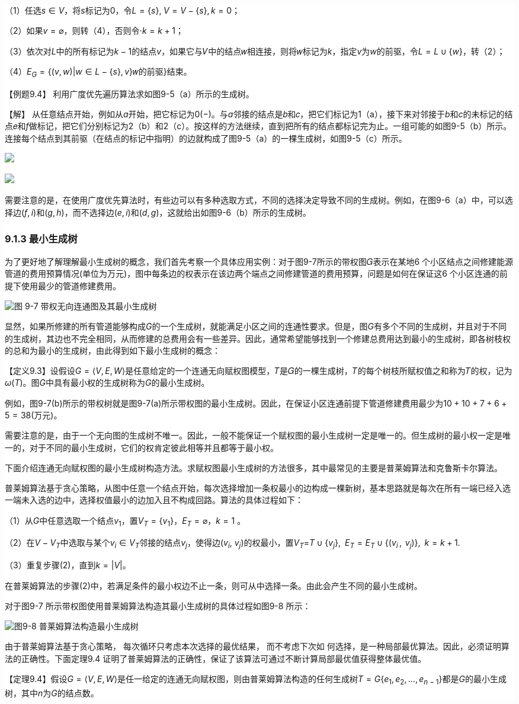 （1）任选$s\in V$，将$s$标记为0，令$L=\{s\},\;V=V-\{s\},k=0$； 

（2）如果$v=\varnothing$，则转（4），否则令$\cdot k=k+1$； 

（3）依次对$L$中的所有标记为$k-1$的结点$v$，如果它与𝑉中的结点𝑤相连接，则将𝑤标记为$k$，指定$v$为$w$的前驱，令$L=L\cup\{w\}$，转（2）；

（4）$E_{G}=\big\{(v,w)\big|w\in L-\{s\},v\big\}$𝑤的前驱}结束。

【例题9.4】 利用广度优先遍历算法求如图9-5（a）所示的生成树。  

【解】 从任意结点开始，例如从$a$开始，把它标记为$0(-)$。与$a$邻接的结点是𝑏和𝑐，把它们标记为1（a），接下来对邻接于$b$和$c$的未标记的结点𝑒和$f$做标记，把它们分别标记为2（b）和2（c）。按这样的方法继续，直到把所有的结点都标记完为止。一组可能的如图9-5（b）所示。连接每个结点到其前驱（在结点的标记中指明）的边就构成了图9-5（a）的一棵生成树，如图9-5（c）所示。  

![](images/526de6ba05ab148f64b61314a350b1c7ae2a99b95355249ef44cffcf635a5197.jpg)  

![](images/47cebc12528dd707f78616e6bdbdd6eb241279bdeb9faa515f1b11b9ef83fd0b.jpg)  

需要注意的是，在使用广度优先算法时，有些边可以有多种选取方式，不同的选择决定导致不同的生成树。例如，在图9-6（a）中，可以选择边$(f,i)$和$(g,h)$，而不选择边$(e,i)$和$(d,g)$，这就给出如图9-6（b）所示的生成树。 

### 9.1.3  最小生成树  

为了更好地了解理解最小生成树的概念，我们首先考察一个具体应用实例：对于图9-7所示的带权图𝐺表示在某地6 个小区结点之间修建能源管道的费用预算情况(单位为万元)，图中每条边的权表示在该边两个端点之间修建管道的费用预算，问题是如何在保证这6 个小区连通的前提下使用最少的管道修建费用。  

![图 9-7   带权无向连通图及其最小生成树  ](images/69b981817af345f5a438b8a88bfbbbd31ee6159c07c4129830a99641d06e89d2.jpg)  

显然，如果所修建的所有管道能够构成$G$的一个生成树，就能满足小区之间的连通性要求。但是，图$G$有多个不同的生成树，并且对于不同的生成树，其边也不完全相同，从而修建的总费用会有一些差异。因此，通常希望能够找到一个修建总费用达到最小的生成树，即各树枝权的总和为最小的生成树，由此得到如下最小生成树的概念：  

【定义9.3】设假设$G=\langle V,E,W\rangle$是任意给定的一个连通无向赋权图模型，𝑇是𝐺的一棵生成树，𝑇的每个树枝所赋权值之和称为𝑇的权，记为$\omega(T)$。图$G$中具有最小权的生成树称为$G$的最小生成树。  

例如，图9-7(b)所示的带权树就是图9-7(a)所示带权图的最小生成树。因此，在保证小区连通前提下管道修建费用最少为$10+10+7+6+5=38$(万元)。  

需要注意的是，由于一个无向图的生成树不唯一。因此，一般不能保证一个赋权图的最小生成树一定是唯一的。但生成树的最小权一定是唯一的，对于不同的最小生成树，它们的权肯定彼此相等并且都等于最小权。  

下面介绍连通无向赋权图的最小生成树构造方法。求赋权图最小生成树的方法很多，其中最常见的主要是普莱姆算法和克鲁斯卡尔算法。  

普莱姆算法基于贪心策略，从图中任意一个结点开始，每次选择增加一条权最小的边构成一棵新树，基本思路就是每次在所有一端已经入选一端未入选的边中，选择权值最小的边加入且不构成回路。算法的具体过程如下：  

（1）从$G$中任意选取一个结点$v_{1}$，置$V_{T}=\{v_{1}\}$，$E_{T}=\varnothing$，$k=1$ 。

（2）在$V-V_{T}$中选取与某个$v_{i}\in V_{T}$邻接的结点$v_{j}$，使得边$(v_{i},\ v_{j})$的权最小，置$V_{T}=$${T}\cup\{v_{j}\},\;\;E_{T}=E_{T}\cup\{(v_{i}\,,\;\,v_{j})\},\;\;k=k+1.$  

（3）重复步骤(2)，直到$k=|V|$。 

在普莱姆算法的步骤(2)中，若满足条件的最小权边不止一条，则可从中选择一条。由此会产生不同的最小生成树。  

对于图9-7 所示带权图使用普莱姆算法构造其最小生成树的具体过程如图9-8 所示：  

![图9-8 普莱姆算法构造最小生成树](images/8a0f2320ecde8e2695b2e2cead9370c247645fefffa9f77fa84c367a18def480.jpg)    



由于普莱姆算法基于贪心策略， 每次循环只考虑本次选择的最优结果， 而不考虑下次如 何选择，是一种局部最优算法。因此，必须证明算法的正确性。下面定理9.4 证明了普莱姆算法的正确性，保证了该算法可通过不断计算局部最优值获得整体最优值。  

【定理9.4】假设$G=\langle V,E,W\rangle$是任一给定的连通无向赋权图，则由普莱姆算法构造的任何生成树$T=G\{e_{1},e_{2},\ldots,e_{n-1}\}$都是$G$的最小生成树，其中$n$为$G$的结点数。  
